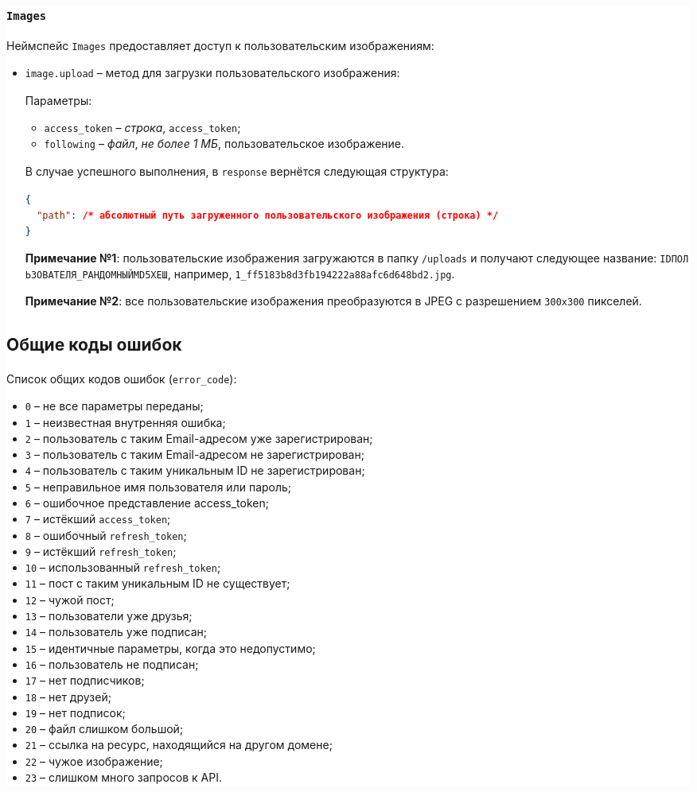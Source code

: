 
### `Images`

Неймспейс `Images` предоставляет доступ к пользовательским изображениям:

- `image.upload` – метод для загрузки пользовательского изображения:

  Параметры:

  - `access_token` – *строка*, `access_token`;
  - `following` – *файл*, *не более 1 МБ*, пользовательское изображение.

  В случае успешного выполнения, в `response` вернётся следующая структура:

  ```json
  {
    "path": /* абсолютный путь загруженного пользовательского изображения (строка) */
  }
  ```

  **Примечание №1**: пользовательские изображения загружаются в папку 
  `/uploads` и получают следующее название: `IDПОЛЬЗОВАТЕЛЯ_РАНДОМНЫЙMD5ХЕШ`, 
  например, `1_ff5183b8d3fb194222a88afc6d648bd2.jpg`.

  **Примечание №2**: все пользовательские изображения преобразуются в JPEG с 
  разрешением `300x300` пикселей.

## Общие коды ошибок

Список общих кодов ошибок (`error_code`):

- `0` – не все параметры переданы;
- `1` – неизвестная внутренняя ошибка;
- `2` – пользователь с таким Email-адресом уже зарегистрирован;
- `3` – пользователь с таким Email-адресом не зарегистрирован;
- `4` – пользователь с таким уникальным ID не зарегистрирован;
- `5` – неправильное имя пользователя или пароль;
- `6` – ошибочное представление access_token;
- `7` – истёкший `access_token`;
- `8` – ошибочный `refresh_token`;
- `9` – истёкший `refresh_token`;
- `10` – использованный `refresh_token`;
- `11` – пост с таким уникальным ID не существует;
- `12` – чужой пост;
- `13` – пользователи уже друзья;
- `14` – пользователь уже подписан;
- `15` – идентичные параметры, когда это недопустимо;
- `16` – пользователь не подписан;
- `17` – нет подписчиков;
- `18` – нет друзей;
- `19` – нет подписок;
- `20` – файл слишком большой;
- `21` – ссылка на ресурс, находящийся на другом домене;
- `22` – чужое изображение;
- `23` – слишком много запросов к API.
